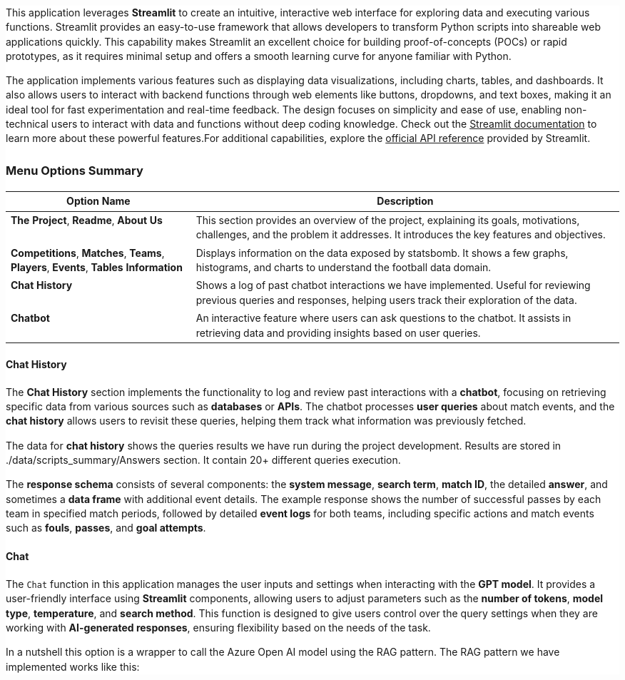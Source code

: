 This application leverages **Streamlit** to create an intuitive, interactive web interface for exploring data and executing various functions. Streamlit provides an easy-to-use framework that allows developers to transform Python scripts into shareable web applications quickly. This capability makes Streamlit an excellent choice for building proof-of-concepts (POCs) or rapid prototypes, as it requires minimal setup and offers a smooth learning curve for anyone familiar with Python.

The application implements various features such as displaying data visualizations, including charts, tables, and dashboards. It also allows users to interact with backend functions through web elements like buttons, dropdowns, and text boxes, making it an ideal tool for fast experimentation and real-time feedback. The design focuses on simplicity and ease of use, enabling non-technical users to interact with data and functions without deep coding knowledge. Check out the [Streamlit documentation](https://docs.streamlit.io) to learn more about these powerful features.For additional capabilities, explore the [official API reference](https://docs.streamlit.io/library/api-reference) provided by Streamlit.

### Menu Options Summary

| **Option Name**      | **Description**                                                                                                                                           |
|----------------------|-----------------------------------------------------------------------------------------------------------------------------------------------------------|
| **The Project**, **Readme**, **About Us**         | This section provides an overview of the project, explaining its goals, motivations, challenges, and the problem it addresses. It introduces the key features and objectives.|
| **Competitions**, **Matches**, **Teams**, **Players**, **Events**, **Tables Information**     | Displays information on the data exposed by statsbomb. It shows a few graphs, histograms, and charts to understand the football data domain.   |
| **Chat History**      | Shows a log of past chatbot interactions we have implemented. Useful for reviewing previous queries and responses, helping users track their exploration of the data.             |
| **Chatbot**           | An interactive feature where users can ask questions to the chatbot. It assists in retrieving data and providing insights based on user queries.             |


#### Chat History

The **Chat History** section implements the functionality to log and review past interactions with a **chatbot**, focusing on retrieving specific data from various sources such as **databases** or **APIs**. The chatbot processes **user queries** about match events, and the **chat history** allows users to revisit these queries, helping them track what information was previously fetched.

The data for **chat history** shows the queries results we have run during the project development. Results are stored in ./data/scripts_summary/Answers section. It contain 20+ different queries execution.

The **response schema** consists of several components: the **system message**, **search term**, **match ID**, the detailed **answer**, and sometimes a **data frame** with additional event details. The example response shows the number of successful passes by each team in specified match periods, followed by detailed **event logs** for both teams, including specific actions and match events such as **fouls**, **passes**, and **goal attempts**.

#### Chat 

The `Chat` function in this application manages the user inputs and settings when interacting with the **GPT model**. It provides a user-friendly interface using **Streamlit** components, allowing users to adjust parameters such as the **number of tokens**, **model type**, **temperature**, and **search method**. This function is designed to give users control over the query settings when they are working with **AI-generated responses**, ensuring flexibility based on the needs of the task.

In a nutshell this option is a wrapper to call the Azure Open AI model using the RAG pattern. The RAG pattern we have implemented works like this:

